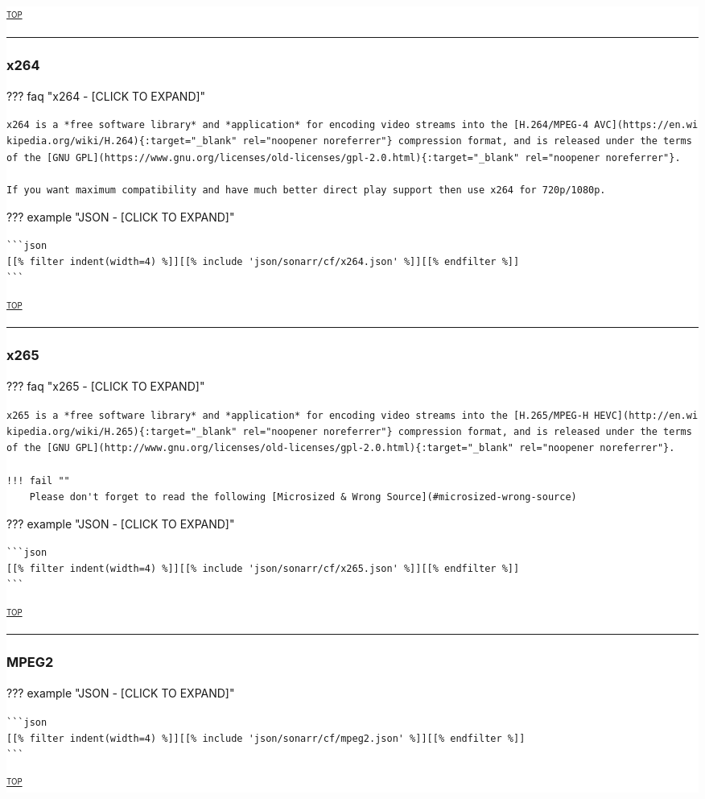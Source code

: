<sub><sup>[TOP](#index)</sup>

------

### x264

??? faq "x264 - [CLICK TO EXPAND]"

    x264 is a *free software library* and *application* for encoding video streams into the [H.264/MPEG-4 AVC](https://en.wikipedia.org/wiki/H.264){:target="_blank" rel="noopener noreferrer"} compression format, and is released under the terms of the [GNU GPL](https://www.gnu.org/licenses/old-licenses/gpl-2.0.html){:target="_blank" rel="noopener noreferrer"}.

    If you want maximum compatibility and have much better direct play support then use x264 for 720p/1080p.

??? example "JSON - [CLICK TO EXPAND]"

    ```json
    [[% filter indent(width=4) %]][[% include 'json/sonarr/cf/x264.json' %]][[% endfilter %]]
    ```

<sub><sup>[TOP](#index)</sup>

------

### x265

??? faq "x265 - [CLICK TO EXPAND]"

    x265 is a *free software library* and *application* for encoding video streams into the [H.265/MPEG-H HEVC](http://en.wikipedia.org/wiki/H.265){:target="_blank" rel="noopener noreferrer"} compression format, and is released under the terms of the [GNU GPL](http://www.gnu.org/licenses/old-licenses/gpl-2.0.html){:target="_blank" rel="noopener noreferrer"}.

    !!! fail ""
        Please don't forget to read the following [Microsized & Wrong Source](#microsized-wrong-source)

??? example "JSON - [CLICK TO EXPAND]"

    ```json
    [[% filter indent(width=4) %]][[% include 'json/sonarr/cf/x265.json' %]][[% endfilter %]]
    ```

<sub><sup>[TOP](#index)</sup>

------

### MPEG2

??? example "JSON - [CLICK TO EXPAND]"

    ```json
    [[% filter indent(width=4) %]][[% include 'json/sonarr/cf/mpeg2.json' %]][[% endfilter %]]
    ```

<sub><sup>[TOP](#index)</sup>
